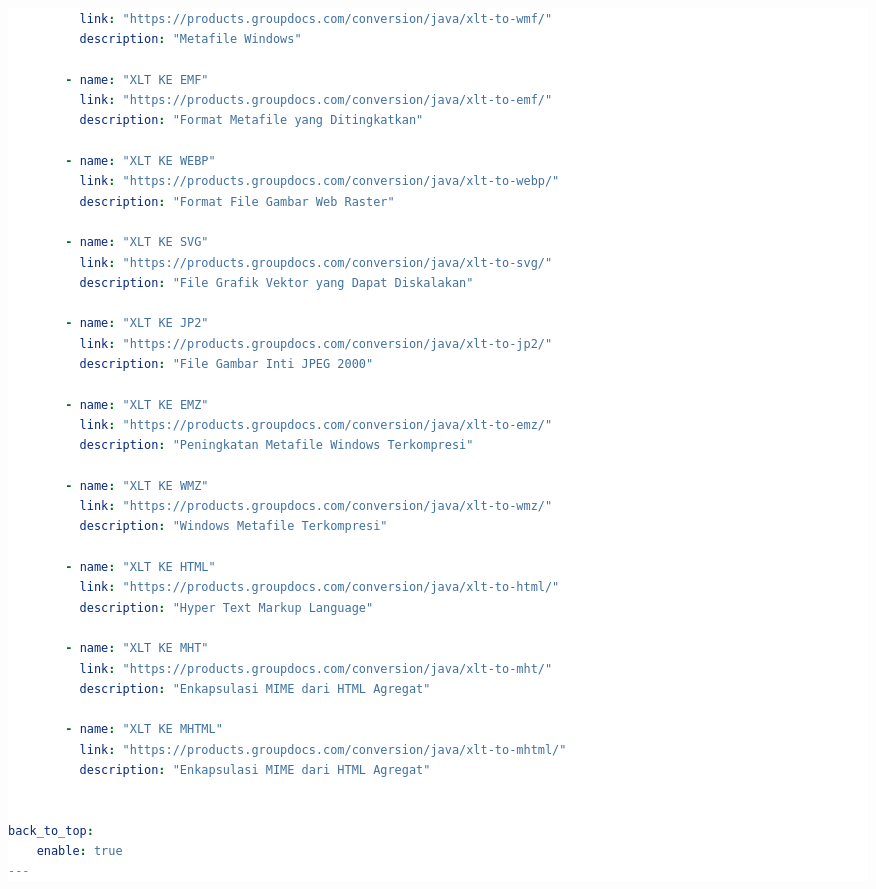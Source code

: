 ```yaml
          link: "https://products.groupdocs.com/conversion/java/xlt-to-wmf/"
          description: "Metafile Windows"

        - name: "XLT KE EMF"
          link: "https://products.groupdocs.com/conversion/java/xlt-to-emf/"
          description: "Format Metafile yang Ditingkatkan"

        - name: "XLT KE WEBP"
          link: "https://products.groupdocs.com/conversion/java/xlt-to-webp/"
          description: "Format File Gambar Web Raster"

        - name: "XLT KE SVG"
          link: "https://products.groupdocs.com/conversion/java/xlt-to-svg/"
          description: "File Grafik Vektor yang Dapat Diskalakan"

        - name: "XLT KE JP2"
          link: "https://products.groupdocs.com/conversion/java/xlt-to-jp2/"
          description: "File Gambar Inti JPEG 2000"

        - name: "XLT KE EMZ"
          link: "https://products.groupdocs.com/conversion/java/xlt-to-emz/"
          description: "Peningkatan Metafile Windows Terkompresi"

        - name: "XLT KE WMZ"
          link: "https://products.groupdocs.com/conversion/java/xlt-to-wmz/"
          description: "Windows Metafile Terkompresi"

        - name: "XLT KE HTML"
          link: "https://products.groupdocs.com/conversion/java/xlt-to-html/"
          description: "Hyper Text Markup Language"

        - name: "XLT KE MHT"
          link: "https://products.groupdocs.com/conversion/java/xlt-to-mht/"
          description: "Enkapsulasi MIME dari HTML Agregat"

        - name: "XLT KE MHTML"
          link: "https://products.groupdocs.com/conversion/java/xlt-to-mhtml/"
          description: "Enkapsulasi MIME dari HTML Agregat"


back_to_top:
    enable: true
---
```

